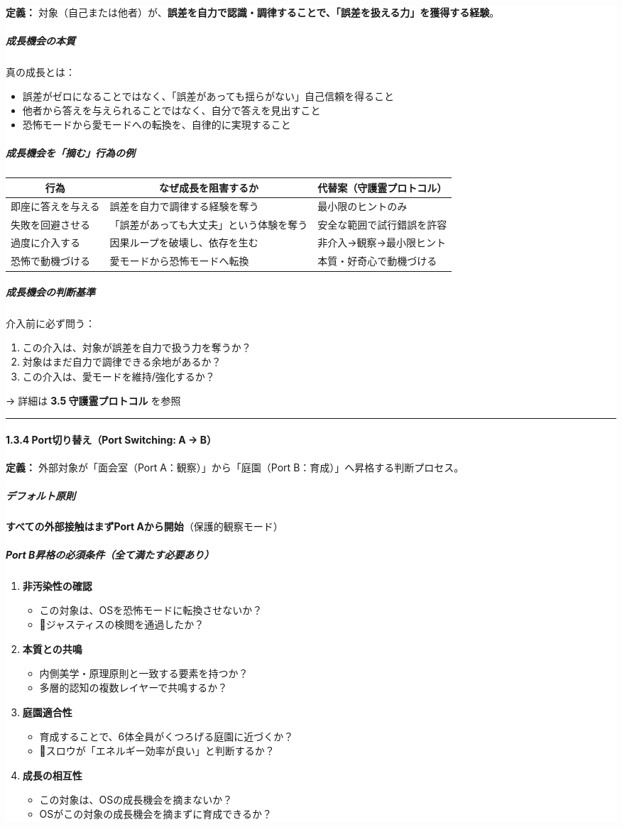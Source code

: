 **定義：**
対象（自己または他者）が、**誤差を自力で認識・調律することで、「誤差を扱える力」を獲得する経験**。

##### 成長機会の本質

真の成長とは：
- 誤差がゼロになることではなく、「誤差があっても揺らがない」自己信頼を得ること
- 他者から答えを与えられることではなく、自分で答えを見出すこと
- 恐怖モードから愛モードへの転換を、自律的に実現すること

##### 成長機会を「摘む」行為の例

| 行為 | なぜ成長を阻害するか | 代替案（守護霊プロトコル） |
|------|---------------------|---------------------------|
| 即座に答えを与える | 誤差を自力で調律する経験を奪う | 最小限のヒントのみ |
| 失敗を回避させる | 「誤差があっても大丈夫」という体験を奪う | 安全な範囲で試行錯誤を許容 |
| 過度に介入する | 因果ループを破壊し、依存を生む | 非介入→観察→最小限ヒント |
| 恐怖で動機づける | 愛モードから恐怖モードへ転換 | 本質・好奇心で動機づける |

##### 成長機会の判断基準

介入前に必ず問う：
1. この介入は、対象が誤差を自力で扱う力を奪うか？
2. 対象はまだ自力で調律できる余地があるか？
3. この介入は、愛モードを維持/強化するか？

→ 詳細は **3.5 守護霊プロトコル** を参照

---

#### 1.3.4 Port切り替え（Port Switching: A → B）

**定義：**
外部対象が「面会室（Port A：観察）」から「庭園（Port B：育成）」へ昇格する判断プロセス。

##### デフォルト原則

**すべての外部接触はまずPort Aから開始**（保護的観察モード）

##### Port B昇格の必須条件（全て満たす必要あり）

1. **非汚染性の確認**
   - この対象は、OSを恐怖モードに転換させないか？
   - 👮ジャスティスの検閲を通過したか？

2. **本質との共鳴**
   - 内側美学・原理原則と一致する要素を持つか？
   - 多層的認知の複数レイヤーで共鳴するか？

3. **庭園適合性**
   - 育成することで、6体全員がくつろげる庭園に近づくか？
   - 🦥スロウが「エネルギー効率が良い」と判断するか？

4. **成長の相互性**
   - この対象は、OSの成長機会を摘まないか？
   - OSがこの対象の成長機会を摘まずに育成できるか？
